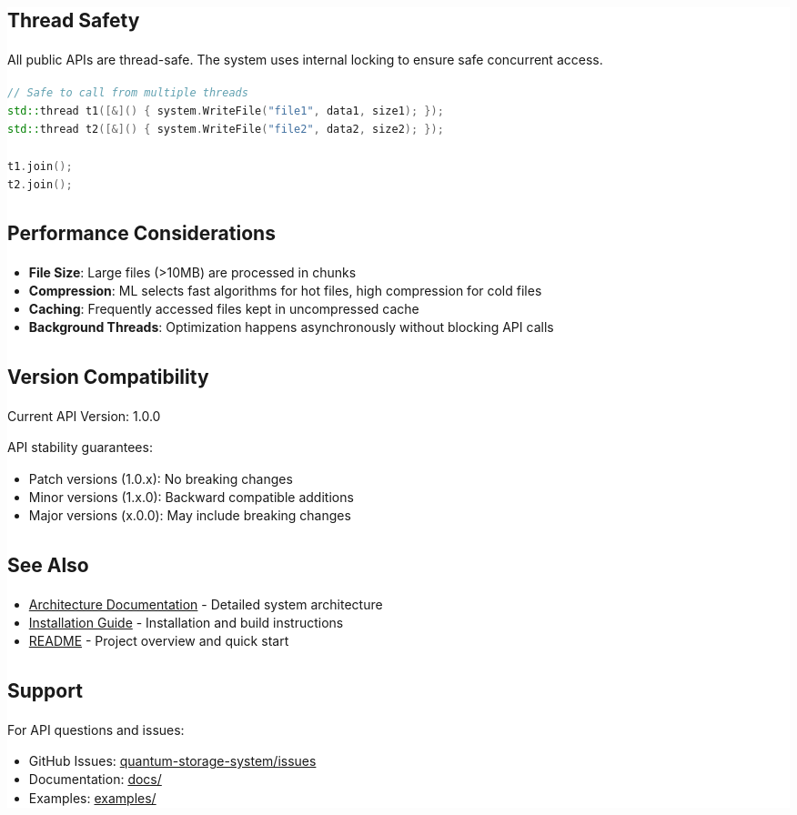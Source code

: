 ## Thread Safety

All public APIs are thread-safe. The system uses internal locking to ensure safe concurrent access.

```cpp
// Safe to call from multiple threads
std::thread t1([&]() { system.WriteFile("file1", data1, size1); });
std::thread t2([&]() { system.WriteFile("file2", data2, size2); });

t1.join();
t2.join();
```

## Performance Considerations

- **File Size**: Large files (>10MB) are processed in chunks
- **Compression**: ML selects fast algorithms for hot files, high compression for cold files
- **Caching**: Frequently accessed files kept in uncompressed cache
- **Background Threads**: Optimization happens asynchronously without blocking API calls

## Version Compatibility

Current API Version: 1.0.0

API stability guarantees:
- Patch versions (1.0.x): No breaking changes
- Minor versions (1.x.0): Backward compatible additions
- Major versions (x.0.0): May include breaking changes

## See Also

- [Architecture Documentation](ARCHITECTURE.md) - Detailed system architecture
- [Installation Guide](INSTALLATION.md) - Installation and build instructions
- [README](../README.md) - Project overview and quick start

## Support

For API questions and issues:
- GitHub Issues: [quantum-storage-system/issues](https://github.com/kamer1337/quantum-storage-system/issues)
- Documentation: [docs/](../docs/)
- Examples: [examples/](../examples/)
